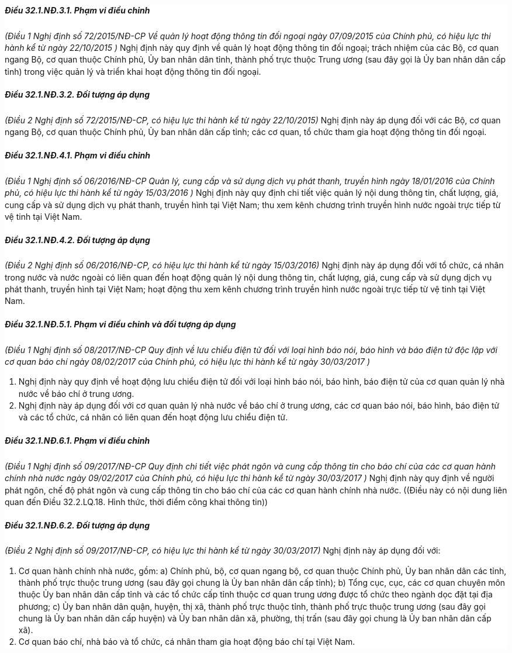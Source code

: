 ##### Điều 32.1.NĐ.3.1. Phạm vi điều chỉnh
*(Điều 1 Nghị định số 72/2015/NĐ-CP Về quản lý hoạt động thông tin đối ngoại ngày 07/09/2015 của Chính phủ, có hiệu lực thi hành kể từ ngày 22/10/2015 )*
Nghị định này quy định về quản lý hoạt động thông tin đối ngoại; trách nhiệm của các Bộ, cơ quan ngang Bộ, cơ quan thuộc Chính phủ, Ủy ban nhân dân tỉnh, thành phố trực thuộc Trung ương (sau đây gọi là Ủy ban nhân dân cấp tỉnh) trong việc quản lý và triển khai hoạt động thông tin đối ngoại.

##### Điều 32.1.NĐ.3.2. Đối tượng áp dụng
*(Điều 2 Nghị định số 72/2015/NĐ-CP, có hiệu lực thi hành kể từ ngày 22/10/2015)*
Nghị định này áp dụng đối với các Bộ, cơ quan ngang Bộ, cơ quan thuộc Chính phủ, Ủy ban nhân dân cấp tỉnh; các cơ quan, tổ chức tham gia hoạt động thông tin đối ngoại.

##### Điều 32.1.NĐ.4.1. Phạm vi điều chỉnh
*(Điều 1 Nghị định số 06/2016/NĐ-CP Quản lý, cung cấp và sử dụng dịch vụ phát thanh, truyền hình ngày 18/01/2016 của Chính phủ, có hiệu lực thi hành kể từ ngày 15/03/2016 )*
Nghị định này quy định chi tiết việc quản lý nội dung thông tin, chất lượng, giá, cung cấp và sử dụng dịch vụ phát thanh, truyền hình tại Việt Nam; thu xem kênh chương trình truyền hình nước ngoài trực tiếp từ vệ tinh tại Việt Nam.

##### Điều 32.1.NĐ.4.2. Đối tượng áp dụng
*(Điều 2 Nghị định số 06/2016/NĐ-CP, có hiệu lực thi hành kể từ ngày 15/03/2016)*
Nghị định này áp dụng đối với tổ chức, cá nhân trong nước và nước ngoài có liên quan đến hoạt động quản lý nội dung thông tin, chất lượng, giá, cung cấp và sử dụng dịch vụ phát thanh, truyền hình tại Việt Nam; hoạt động thu xem kênh chương trình truyền hình nước ngoài trực tiếp từ vệ tinh tại Việt Nam.

##### Điều 32.1.NĐ.5.1. Phạm vi điều chỉnh và đối tượng áp dụng
*(Điều 1 Nghị định số 08/2017/NĐ-CP Quy định về lưu chiểu điện tử đối với loại hình báo nói, báo hình và báo điện tử độc lập với cơ quan báo chí ngày 08/02/2017 của Chính phủ, có hiệu lực thi hành kể từ ngày 30/03/2017 )*
1. Nghị định này quy định về hoạt động lưu chiểu điện tử đối với loại hình báo nói, báo hình, báo điện tử của cơ quan quản lý nhà nước về báo chí ở trung ương.
2. Nghị định này áp dụng đối với cơ quan quản lý nhà nước về báo chí ở trung ương, các cơ quan báo nói, báo hình, báo điện tử và các tổ chức, cá nhân có liên quan đến hoạt động lưu chiểu điện tử.

##### Điều 32.1.NĐ.6.1. Phạm vi điều chỉnh
*(Điều 1 Nghị định số 09/2017/NĐ-CP Quy định chi tiết việc phát ngôn và cung cấp thông tin cho báo chí của các cơ quan hành chính nhà nước ngày 09/02/2017 của Chính phủ, có hiệu lực thi hành kể từ ngày 30/03/2017 )*
Nghị định này quy định về người phát ngôn, chế độ phát ngôn và cung cấp thông tin cho báo chí của các cơ quan hành chính nhà nước.
((Điều này có nội dung liên quan đến Điều 32.2.LQ.18. Hình thức, thời điểm công khai thông tin))

##### Điều 32.1.NĐ.6.2. Đối tượng áp dụng
*(Điều 2 Nghị định số 09/2017/NĐ-CP, có hiệu lực thi hành kể từ ngày 30/03/2017)*
Nghị định này áp dụng đối với:
1. Cơ quan hành chính nhà nước, gồm:
a) Chính phủ, bộ, cơ quan ngang bộ, cơ quan thuộc Chính phủ, Ủy ban nhân dân các tỉnh, thành phố trực thuộc trung ương (sau đây gọi chung là Ủy ban nhân dân cấp tỉnh);
b) Tổng cục, cục, các cơ quan chuyên môn thuộc Ủy ban nhân dân cấp tỉnh và các tổ chức cấp tỉnh thuộc cơ quan trung ương được tổ chức theo ngành dọc đặt tại địa phương;
c) Ủy ban nhân dân quận, huyện, thị xã, thành phố trực thuộc tỉnh, thành phố trực thuộc trung ương (sau đây gọi chung là Ủy ban nhân dân cấp huyện) và Ủy ban nhân dân xã, phường, thị trấn (sau đây gọi chung là Ủy ban nhân dân cấp xã).
2. Cơ quan báo chí, nhà báo và tổ chức, cá nhân tham gia hoạt động báo chí tại Việt Nam.
